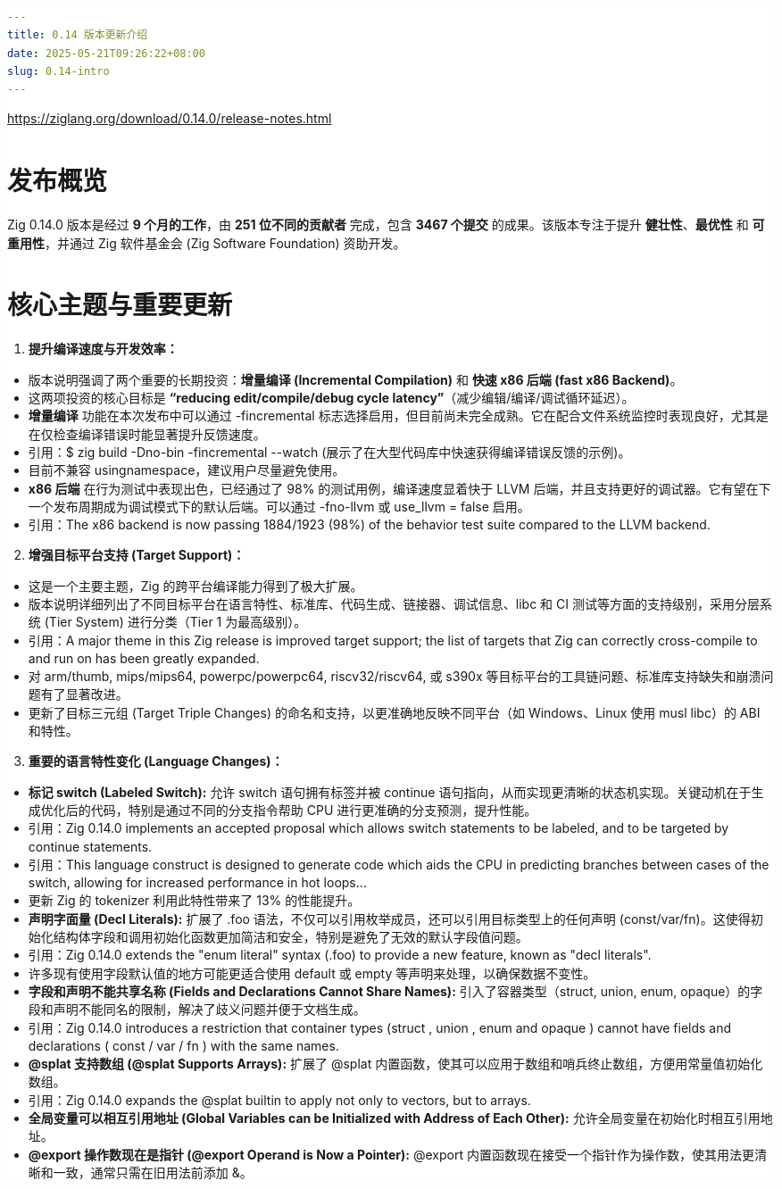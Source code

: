 ```yaml
---
title: 0.14 版本更新介绍
date: 2025-05-21T09:26:22+08:00
slug: 0.14-intro
---
```


https://ziglang.org/download/0.14.0/release-notes.html

# 发布概览

Zig 0.14.0 版本是经过 **9 个月的工作**，由 **251 位不同的贡献者** 完成，包含 **3467 个提交** 的成果。该版本专注于提升 **健壮性**、**最优性** 和 **可重用性**，并通过 Zig 软件基金会 (Zig Software Foundation) 资助开发。

# 核心主题与重要更新

1.  **提升编译速度与开发效率：**

-   版本说明强调了两个重要的长期投资：**增量编译 (Incremental Compilation)** 和 **快速 x86 后端 (fast x86 Backend)**。
-   这两项投资的核心目标是 **“reducing edit/compile/debug cycle latency”**（减少编辑/编译/调试循环延迟）。
-   **增量编译** 功能在本次发布中可以通过 -fincremental 标志选择启用，但目前尚未完全成熟。它在配合文件系统监控时表现良好，尤其是在仅检查编译错误时能显著提升反馈速度。
-   引用：$ zig build -Dno-bin -fincremental --watch (展示了在大型代码库中快速获得编译错误反馈的示例)。
-   目前不兼容 usingnamespace，建议用户尽量避免使用。
-   **x86 后端** 在行为测试中表现出色，已经通过了 98% 的测试用例，编译速度显着快于 LLVM 后端，并且支持更好的调试器。它有望在下一个发布周期成为调试模式下的默认后端。可以通过 -fno-llvm 或 use\_llvm = false 启用。
-   引用：The x86 backend is now passing 1884/1923 (98%) of the behavior test suite compared to the LLVM backend.

2.  **增强目标平台支持 (Target Support)：**

-   这是一个主要主题，Zig 的跨平台编译能力得到了极大扩展。
-   版本说明详细列出了不同目标平台在语言特性、标准库、代码生成、链接器、调试信息、libc 和 CI 测试等方面的支持级别，采用分层系统 (Tier System) 进行分类（Tier 1 为最高级别）。
-   引用：A major theme in this Zig release is improved target support; the list of targets that Zig can correctly cross-compile to and run on has been greatly expanded.
-   对 arm/thumb, mips/mips64, powerpc/powerpc64, riscv32/riscv64, 或 s390x 等目标平台的工具链问题、标准库支持缺失和崩溃问题有了显著改进。
-   更新了目标三元组 (Target Triple Changes) 的命名和支持，以更准确地反映不同平台（如 Windows、Linux 使用 musl libc）的 ABI 和特性。

3.  **重要的语言特性变化 (Language Changes)：**

-   **标记 switch (Labeled Switch):** 允许 switch 语句拥有标签并被 continue 语句指向，从而实现更清晰的状态机实现。关键动机在于生成优化后的代码，特别是通过不同的分支指令帮助 CPU 进行更准确的分支预测，提升性能。
-   引用：Zig 0.14.0 implements an accepted proposal which allows switch statements to be labeled, and to be targeted by continue statements.
-   引用：This language construct is designed to generate code which aids the CPU in predicting branches between cases of the switch, allowing for increased performance in hot loops...
-   更新 Zig 的 tokenizer 利用此特性带来了 13% 的性能提升。
-   **声明字面量 (Decl Literals):** 扩展了 .foo 语法，不仅可以引用枚举成员，还可以引用目标类型上的任何声明 (const/var/fn)。这使得初始化结构体字段和调用初始化函数更加简洁和安全，特别是避免了无效的默认字段值问题。
-   引用：Zig 0.14.0 extends the "enum literal" syntax (.foo) to provide a new feature, known as "decl literals".
-   许多现有使用字段默认值的地方可能更适合使用 default 或 empty 等声明来处理，以确保数据不变性。
-   **字段和声明不能共享名称 (Fields and Declarations Cannot Share Names):** 引入了容器类型（struct, union, enum, opaque）的字段和声明不能同名的限制，解决了歧义问题并便于文档生成。
-   引用：Zig 0.14.0 introduces a restriction that container types (struct , union , enum and opaque ) cannot have fields and declarations ( const / var / fn ) with the same names.
-   **@splat 支持数组 (@splat Supports Arrays):** 扩展了 @splat 内置函数，使其可以应用于数组和哨兵终止数组，方便用常量值初始化数组。
-   引用：Zig 0.14.0 expands the @splat builtin to apply not only to vectors, but to arrays.
-   **全局变量可以相互引用地址 (Global Variables can be Initialized with Address of Each Other):** 允许全局变量在初始化时相互引用地址。
-   **@export 操作数现在是指针 (@export Operand is Now a Pointer):** @export 内置函数现在接受一个指针作为操作数，使其用法更清晰和一致，通常只需在旧用法前添加 &。